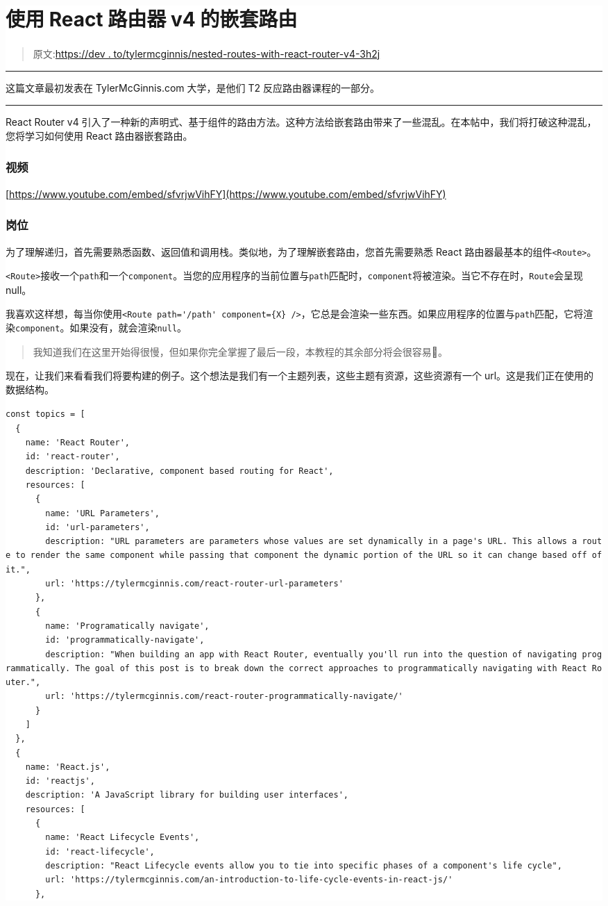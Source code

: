 # 使用 React 路由器 v4 的嵌套路由

> 原文:[https://dev . to/tylermcginnis/nested-routes-with-react-router-v4-3h2j](https://dev.to/tylermcginnis/nested-routes-with-react-router-v4-3h2j)

* * *

这篇文章最初发表在 TylerMcGinnis.com 大学，是他们 T2 反应路由器课程的一部分。

* * *

React Router v4 引入了一种新的声明式、基于组件的路由方法。这种方法给嵌套路由带来了一些混乱。在本帖中，我们将打破这种混乱，您将学习如何使用 React 路由器嵌套路由。

### 视频

[https://www.youtube.com/embed/sfvrjwVihFY](https://www.youtube.com/embed/sfvrjwVihFY)

### 岗位

为了理解递归，首先需要熟悉函数、返回值和调用栈。类似地，为了理解嵌套路由，您首先需要熟悉 React 路由器最基本的组件`<Route>`。

`<Route>`接收一个`path`和一个`component`。当您的应用程序的当前位置与`path`匹配时，`component`将被渲染。当它不存在时，`Route`会呈现 null。

我喜欢这样想，每当你使用`<Route path='/path' component={X} />`，它总是会渲染一些东西。如果应用程序的位置与`path`匹配，它将渲染`component`。如果没有，就会渲染`null`。

> 我知道我们在这里开始得很慢，但如果你完全掌握了最后一段，本教程的其余部分将会很容易🍰。

现在，让我们来看看我们将要构建的例子。这个想法是我们有一个主题列表，这些主题有资源，这些资源有一个 url。这是我们正在使用的数据结构。

```
const topics = [
  {
    name: 'React Router',
    id: 'react-router',
    description: 'Declarative, component based routing for React',
    resources: [
      {
        name: 'URL Parameters',
        id: 'url-parameters',
        description: "URL parameters are parameters whose values are set dynamically in a page's URL. This allows a route to render the same component while passing that component the dynamic portion of the URL so it can change based off of it.",
        url: 'https://tylermcginnis.com/react-router-url-parameters'
      },
      {
        name: 'Programatically navigate',
        id: 'programmatically-navigate',
        description: "When building an app with React Router, eventually you'll run into the question of navigating programmatically. The goal of this post is to break down the correct approaches to programmatically navigating with React Router.",
        url: 'https://tylermcginnis.com/react-router-programmatically-navigate/'
      }
    ]
  },
  {
    name: 'React.js',
    id: 'reactjs',
    description: 'A JavaScript library for building user interfaces',
    resources: [
      {
        name: 'React Lifecycle Events',
        id: 'react-lifecycle',
        description: "React Lifecycle events allow you to tie into specific phases of a component's life cycle",
        url: 'https://tylermcginnis.com/an-introduction-to-life-cycle-events-in-react-js/'
      },
```